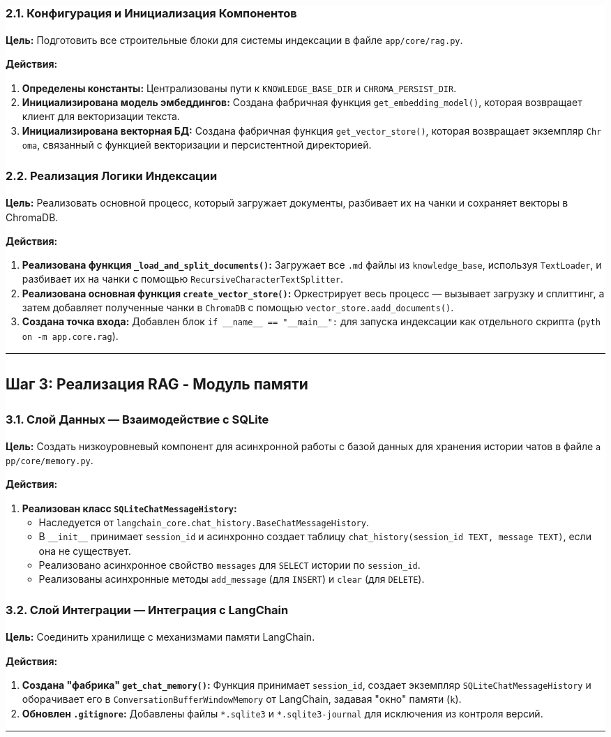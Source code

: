### 2.1. Конфигурация и Инициализация Компонентов

**Цель:** Подготовить все строительные блоки для системы индексации в файле `app/core/rag.py`.

**Действия:**
1.  **Определены константы:** Централизованы пути к `KNOWLEDGE_BASE_DIR` и `CHROMA_PERSIST_DIR`.
2.  **Инициализирована модель эмбеддингов:** Создана фабричная функция `get_embedding_model()`, которая возвращает клиент для векторизации текста.
3.  **Инициализирована векторная БД:** Создана фабричная функция `get_vector_store()`, которая возвращает экземпляр `Chroma`, связанный с функцией векторизации и персистентной директорией.

### 2.2. Реализация Логики Индексации

**Цель:** Реализовать основной процесс, который загружает документы, разбивает их на чанки и сохраняет векторы в ChromaDB.

**Действия:**
1.  **Реализована функция `_load_and_split_documents()`:** Загружает все `.md` файлы из `knowledge_base`, используя `TextLoader`, и разбивает их на чанки с помощью `RecursiveCharacterTextSplitter`.
2.  **Реализована основная функция `create_vector_store()`:** Оркестрирует весь процесс — вызывает загрузку и сплиттинг, а затем добавляет полученные чанки в `ChromaDB` с помощью `vector_store.aadd_documents()`.
3.  **Создана точка входа:** Добавлен блок `if __name__ == "__main__":` для запуска индексации как отдельного скрипта (`python -m app.core.rag`).

---

## Шаг 3: Реализация RAG - Модуль памяти

### 3.1. Слой Данных — Взаимодействие с SQLite

**Цель:** Создать низкоуровневый компонент для асинхронной работы с базой данных для хранения истории чатов в файле `app/core/memory.py`.

**Действия:**
1.  **Реализован класс `SQLiteChatMessageHistory`:**
    - Наследуется от `langchain_core.chat_history.BaseChatMessageHistory`.
    - В `__init__` принимает `session_id` и асинхронно создает таблицу `chat_history(session_id TEXT, message TEXT)`, если она не существует.
    - Реализовано асинхронное свойство `messages` для `SELECT` истории по `session_id`.
    - Реализованы асинхронные методы `add_message` (для `INSERT`) и `clear` (для `DELETE`).

### 3.2. Слой Интеграции — Интеграция с LangChain

**Цель:** Соединить хранилище с механизмами памяти LangChain.

**Действия:**
1.  **Создана "фабрика" `get_chat_memory()`:** Функция принимает `session_id`, создает экземпляр `SQLiteChatMessageHistory` и оборачивает его в `ConversationBufferWindowMemory` от LangChain, задавая "окно" памяти (`k`).
2.  **Обновлен `.gitignore`:** Добавлены файлы `*.sqlite3` и `*.sqlite3-journal` для исключения из контроля версий.

---